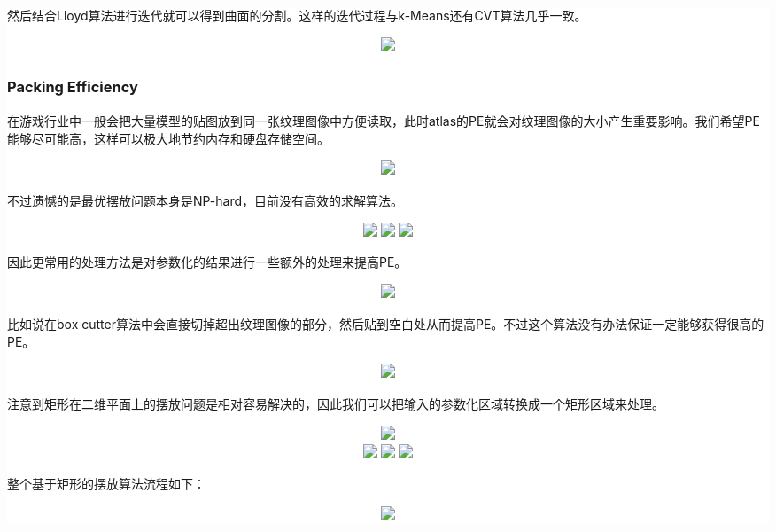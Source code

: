 然后结合Lloyd算法进行迭代就可以得到曲面的分割。这样的迭代过程与k-Means还有CVT算法几乎一致。

<div align=center>
<img src="https://i.imgur.com/mEEcFiV.png" width="80%">
</div>

### Packing Efficiency

在游戏行业中一般会把大量模型的贴图放到同一张纹理图像中方便读取，此时atlas的PE就会对纹理图像的大小产生重要影响。我们希望PE能够尽可能高，这样可以极大地节约内存和硬盘存储空间。

<div align=center>
<img src="https://i.imgur.com/9IAASHA.png" width="80%">
</div>

不过遗憾的是最优摆放问题本身是NP-hard，目前没有高效的求解算法。

<div align=center>
<img src="https://i.imgur.com/NM1tEKn.png" width="80%">
<img src="https://i.imgur.com/FYdZb3w.png" width="80%">
<img src="https://i.imgur.com/LHRSJOx.png" width="80%">
</div>

因此更常用的处理方法是对参数化的结果进行一些额外的处理来提高PE。

<div align=center>
<img src="https://i.imgur.com/sAwotOh.png" width="80%">
</div>

比如说在box cutter算法中会直接切掉超出纹理图像的部分，然后贴到空白处从而提高PE。不过这个算法没有办法保证一定能够获得很高的PE。

<div align=center>
<img src="https://i.imgur.com/t4Eu5IU.png" width="80%">
</div>

注意到矩形在二维平面上的摆放问题是相对容易解决的，因此我们可以把输入的参数化区域转换成一个矩形区域来处理。

<div align=center>
<img src="https://i.imgur.com/jlaoW7n.png" width="80%">
</div>

<div align=center>
<img src="https://i.imgur.com/V9AGVh2.png" width="80%">
<img src="https://i.imgur.com/IAmjrV3.png" width="80%">
<img src="https://i.imgur.com/uMrcTGT.png" width="80%">
</div>

整个基于矩形的摆放算法流程如下：

<div align=center>
<img src="https://i.imgur.com/9LpgK4U.png" width="80%">
</div>
